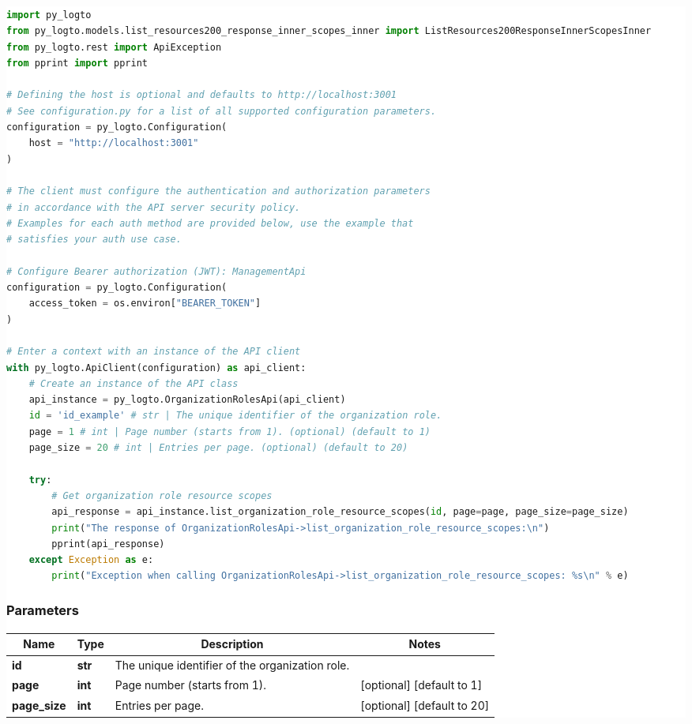 ```python
import py_logto
from py_logto.models.list_resources200_response_inner_scopes_inner import ListResources200ResponseInnerScopesInner
from py_logto.rest import ApiException
from pprint import pprint

# Defining the host is optional and defaults to http://localhost:3001
# See configuration.py for a list of all supported configuration parameters.
configuration = py_logto.Configuration(
    host = "http://localhost:3001"
)

# The client must configure the authentication and authorization parameters
# in accordance with the API server security policy.
# Examples for each auth method are provided below, use the example that
# satisfies your auth use case.

# Configure Bearer authorization (JWT): ManagementApi
configuration = py_logto.Configuration(
    access_token = os.environ["BEARER_TOKEN"]
)

# Enter a context with an instance of the API client
with py_logto.ApiClient(configuration) as api_client:
    # Create an instance of the API class
    api_instance = py_logto.OrganizationRolesApi(api_client)
    id = 'id_example' # str | The unique identifier of the organization role.
    page = 1 # int | Page number (starts from 1). (optional) (default to 1)
    page_size = 20 # int | Entries per page. (optional) (default to 20)

    try:
        # Get organization role resource scopes
        api_response = api_instance.list_organization_role_resource_scopes(id, page=page, page_size=page_size)
        print("The response of OrganizationRolesApi->list_organization_role_resource_scopes:\n")
        pprint(api_response)
    except Exception as e:
        print("Exception when calling OrganizationRolesApi->list_organization_role_resource_scopes: %s\n" % e)
```



### Parameters


Name | Type | Description  | Notes
------------- | ------------- | ------------- | -------------
 **id** | **str**| The unique identifier of the organization role. | 
 **page** | **int**| Page number (starts from 1). | [optional] [default to 1]
 **page_size** | **int**| Entries per page. | [optional] [default to 20]
